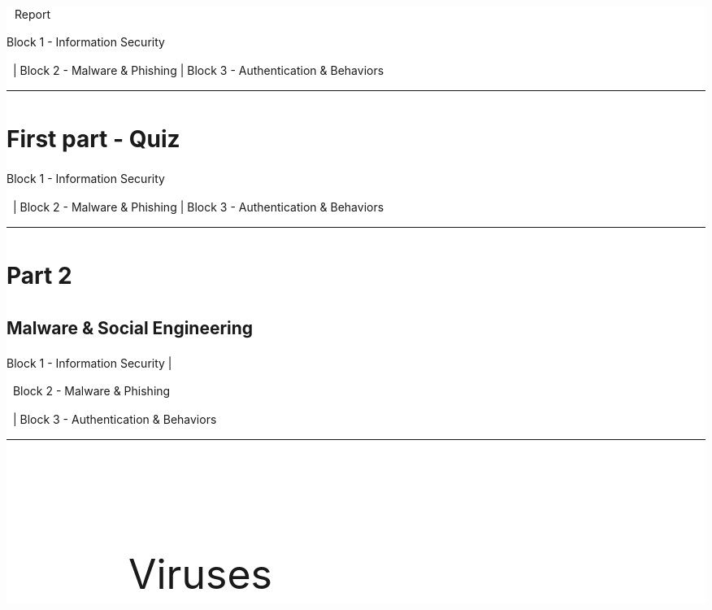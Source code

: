 
<i class="fa-solid fa-arrow-right fa-xl" style="margin-right: 10px"></i> Report


</div>
</div>



<div class="footer-outer">
  <p class="footer-passive"></p>
  <p class="footer-active">Block 1 - Information Security</p>
  <p class="footer-passive" >&nbsp | Block 2 - Malware & Phishing | Block 3 - Authentication & Behaviors</p>
</div>

---




# First part - Quiz



<div class="footer-outer">
  <p class="footer-passive"></p>
  <p class="footer-active">Block 1 - Information Security</p>
  <p class="footer-passive" >&nbsp | Block 2 - Malware & Phishing | Block 3 - Authentication & Behaviors</p>
</div>

---



# Part 2

## Malware & Social Engineering



 <div class="footer-outer">
  <p class="footer-passive">Block 1 - Information Security |</p>
  <p class="footer-active">&nbsp Block 2 - Malware & Phishing</p>
  <p class="footer-passive" >&nbsp | Block 3 - Authentication & Behaviors</p>
</div>

---




<div class="columns2" style="margin-left: 150px; padding-top: 75px">
<div>

<i class="fa-solid fa-virus-covid fa-xl" style="font-size:120px"></i> 
<p style="margin-top: 40px; font-size: 50px">Viruses</p>
